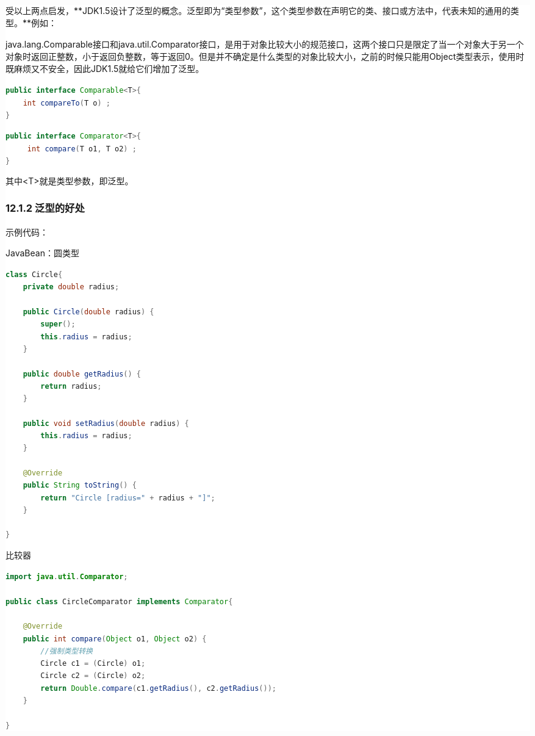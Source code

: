 受以上两点启发，**JDK1.5设计了泛型的概念。泛型即为“类型参数”，这个类型参数在声明它的类、接口或方法中，代表未知的通用的类型。**例如：

java.lang.Comparable接口和java.util.Comparator接口，是用于对象比较大小的规范接口，这两个接口只是限定了当一个对象大于另一个对象时返回正整数，小于返回负整数，等于返回0。但是并不确定是什么类型的对象比较大小，之前的时候只能用Object类型表示，使用时既麻烦又不安全，因此JDK1.5就给它们增加了泛型。

```java
public interface Comparable<T>{
    int compareTo(T o) ;
}
```

```java
public interface Comparator<T>{
     int compare(T o1, T o2) ;
}
```

其中\<T\>就是类型参数，即泛型。

### 12.1.2 泛型的好处

示例代码：

JavaBean：圆类型

```java
class Circle{
	private double radius;

	public Circle(double radius) {
		super();
		this.radius = radius;
	}

	public double getRadius() {
		return radius;
	}

	public void setRadius(double radius) {
		this.radius = radius;
	}

	@Override
	public String toString() {
		return "Circle [radius=" + radius + "]";
	}
	
}
```

比较器

```java
import java.util.Comparator;

public class CircleComparator implements Comparator{

	@Override
	public int compare(Object o1, Object o2) {
		//强制类型转换
		Circle c1 = (Circle) o1;
		Circle c2 = (Circle) o2;
		return Double.compare(c1.getRadius(), c2.getRadius());
	}
	
}
```
